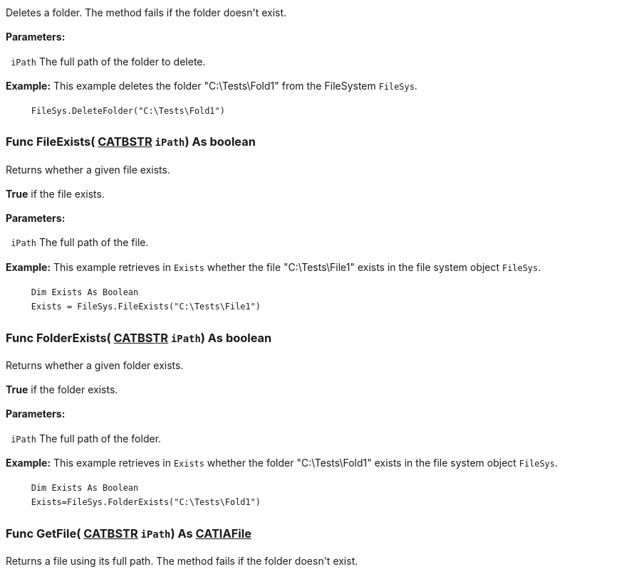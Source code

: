    Deletes a folder.
The method fails if the folder doesn't exist.

**Parameters:**

` iPath`      The full path of the folder to delete.

**Example:**      This example deletes the folder "C:\Tests\Fold1" from the FileSystem `FileSys`.

```VBScript
     FileSys.DeleteFolder("C:\Tests\Fold1")

```

### Func **FileExists**( [CATBSTR](../System/typedef_CATBSTR_8129.md)  `iPath`) As boolean

   Returns whether a given file exists.

**True** if the file exists.

**Parameters:**

` iPath`      The full path of the file.

**Example:**      This example retrieves in `Exists` whether the file "C:\Tests\File1" exists in the file system object `FileSys`.

```VBScript
     Dim Exists As Boolean
     Exists = FileSys.FileExists("C:\Tests\File1")

```

### Func **FolderExists**( [CATBSTR](../System/typedef_CATBSTR_8129.md)  `iPath`) As boolean

   Returns whether a given folder exists.

**True** if the folder exists.

**Parameters:**

` iPath`      The full path of the folder.

**Example:**      This example retrieves in `Exists` whether the folder "C:\Tests\Fold1" exists in the file system object `FileSys`.

```VBScript
     Dim Exists As Boolean
     Exists=FileSys.FolderExists("C:\Tests\Fold1")

```

### Func **GetFile**( [CATBSTR](../System/typedef_CATBSTR_8129.md)  `iPath`) As [CATIAFile](../InfInterfaces/interface_File_3552.md)

   Returns a file using its full path.
The method fails if the folder doesn't exist.
